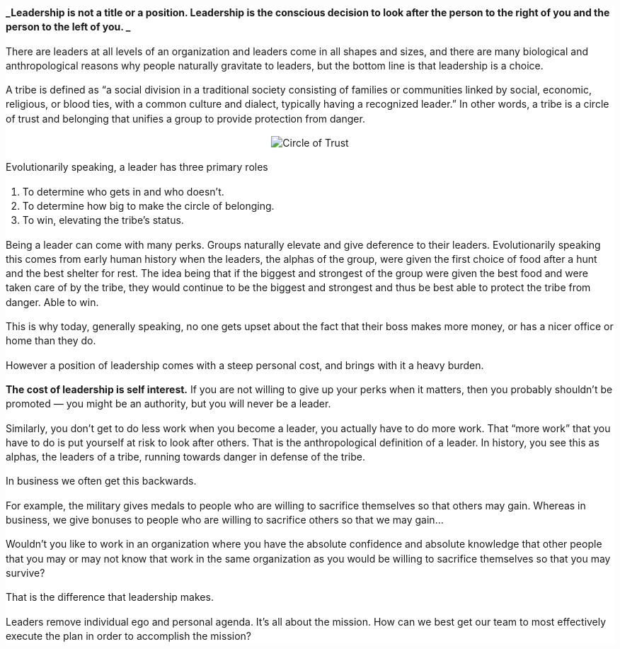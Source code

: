 **_Leadership is not a title or a position. Leadership is the conscious decision to look after the person to the right of you and the person to the left of you. _**

There are leaders at all levels of an organization and leaders come in all shapes and sizes, and there are many biological and anthropological reasons why people naturally gravitate to leaders, but the bottom line is that leadership is a choice.

A tribe is defined as “a social division in a traditional society consisting of families or communities linked by social, economic, religious, or blood ties, with a common culture and dialect, typically having a recognized leader.” In other words, a tribe is a circle of trust and belonging that unifies a group to provide protection from danger.

<p align="center">
  <img src="https://github.com/braingu/tadpole/blob/master/images/leadership/TrustCircle.png" alt="Circle of Trust" width="500">
</p>

Evolutionarily speaking, a leader has three primary roles

1. To determine who gets in and who doesn’t.
2. To determine how big to make the circle of belonging.
3. To win, elevating the tribe’s status.

Being a leader can come with many perks. Groups naturally elevate and give deference to their leaders. Evolutionarily speaking this comes from early human history when the leaders, the alphas of the group, were given the first choice of food after a hunt and the best shelter for rest. The idea being that if the biggest and strongest of the group were given the best food and were taken care of by the tribe, they would continue to be the biggest and strongest and thus be best able to protect the tribe from danger. Able to win.

This is why today, generally speaking, no one gets upset about the fact that their boss makes more money, or has a nicer office or home than they do.

However a position of leadership comes with a steep personal cost, and brings with it a heavy burden.

**The cost of leadership is self interest.** If you are not willing to give up your perks when it matters, then you probably shouldn’t be promoted — you might be an authority, but you will never be a leader.

Similarly, you don’t get to do less work when you become a leader, you actually have to do more work. That “more work” that you have to do is put yourself at risk to look after others. That is the anthropological definition of a leader. In history, you see this as alphas, the leaders of a tribe, running towards danger in defense of the tribe.

In business we often get this backwards.

For example, the military gives medals to people who are willing to sacrifice themselves so that others may gain. Whereas in business, we give bonuses to people who are willing to sacrifice others so that we may gain…

Wouldn’t you like to work in an organization where you have the absolute confidence and absolute knowledge that other people that you may or may not know that work in the same organization as you would be willing to sacrifice themselves so that you may survive?

That is the difference that leadership makes.

Leaders remove individual ego and personal agenda. It’s all about the mission. How can we best get our team to most effectively execute the plan in order to accomplish the mission?
